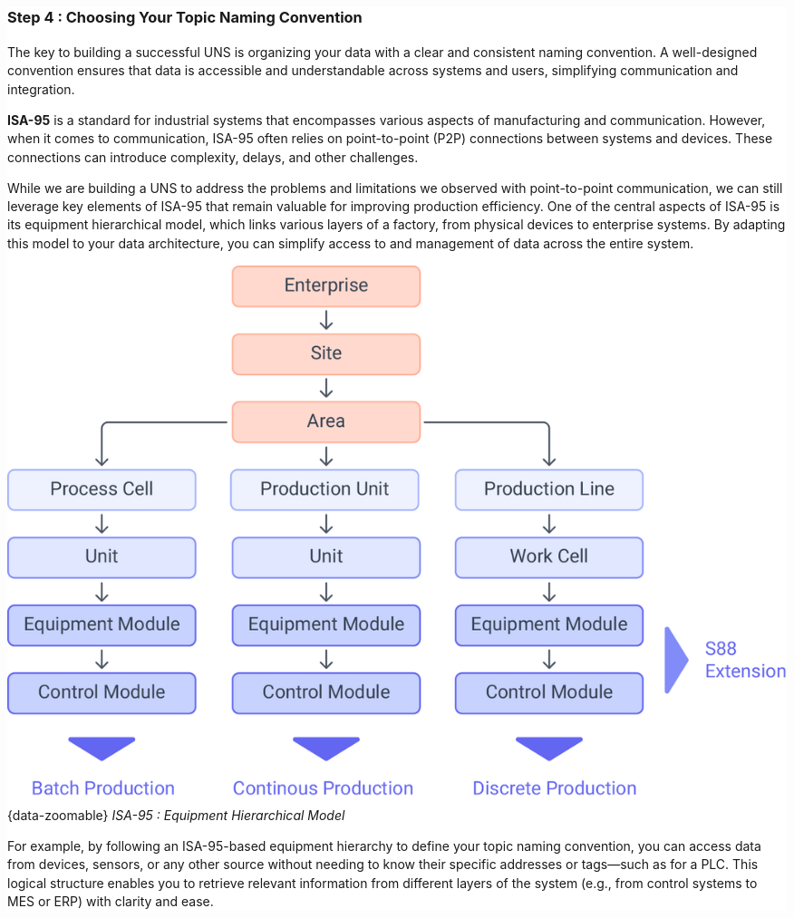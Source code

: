 ### Step 4 : Choosing Your Topic Naming Convention

The key to building a successful UNS is organizing your data with a clear and consistent naming convention. A well-designed convention ensures that data is accessible and understandable across systems and users, simplifying communication and integration.

**ISA-95** is a standard for industrial systems that encompasses various aspects of manufacturing and communication. However, when it comes to communication, ISA-95 often relies on point-to-point (P2P) connections between systems and devices. These connections can introduce complexity, delays, and other challenges.

While we are building a UNS to address the problems and limitations we observed with point-to-point communication, we can still leverage key elements of ISA-95 that remain valuable for improving production efficiency. One of the central aspects of ISA-95 is its equipment hierarchical model, which links various layers of a factory, from physical devices to enterprise systems. By adapting this model to your data architecture, you can simplify access to and management of data across the entire system.

![ISA-95 : Equipment Hierarchical Model](./images/isa-95-equipement-model.png){data-zoomable}
_ISA-95 : Equipment Hierarchical Model_

For example, by following an ISA-95-based equipment hierarchy to define your topic naming convention, you can access data from devices, sensors, or any other source without needing to know their specific addresses or tags—such as for a PLC. This logical structure enables you to retrieve relevant information from different layers of the system (e.g., from control systems to MES or ERP) with clarity and ease.
